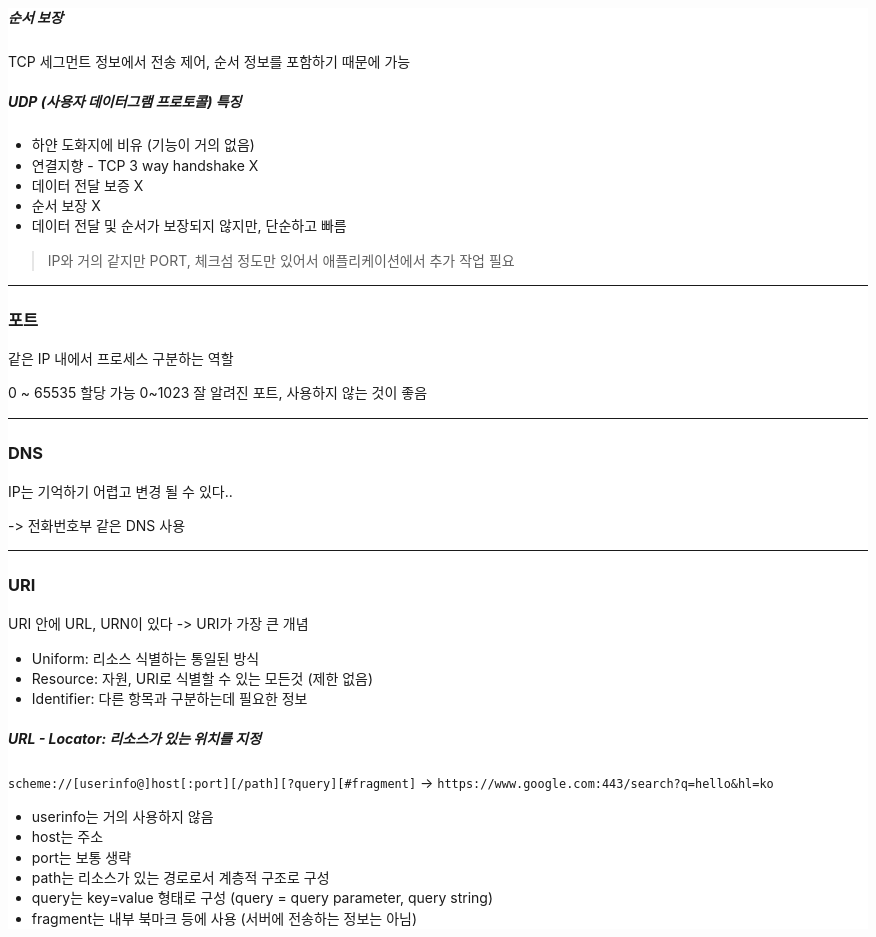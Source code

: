 
##### 순서 보장

TCP 세그먼트 정보에서 전송 제어, 순서 정보를 포함하기 때문에 가능


##### UDP (사용자 데이터그램 프로토콜) 특징

- 하얀 도화지에 비유 (기능이 거의 없음)
- 연결지향 - TCP 3 way handshake X
- 데이터 전달 보증 X
- 순서 보장 X
- 데이터 전달 및 순서가 보장되지 않지만, 단순하고 빠름

> IP와 거의 같지만 PORT, 체크섬 정도만 있어서 애플리케이션에서 추가 작업 필요


---
### 포트

같은 IP 내에서 프로세스 구분하는 역할

0 ~ 65535 할당 가능
0~1023 잘 알려진 포트, 사용하지 않는 것이 좋음


---
### DNS


IP는 기억하기 어렵고 변경 될 수 있다..

-> 전화번호부 같은 DNS 사용 



---
### URI 

URI 안에 URL, URN이 있다
-> URI가 가장 큰 개념

- Uniform: 리소스 식별하는 통일된 방식
- Resource: 자원, URI로 식별할 수 있는 모든것 (제한 없음)
- Identifier: 다른 항목과 구분하는데 필요한 정보

##### URL - Locator: 리소스가 있는 *위치*를 지정

`scheme://[userinfo@]host[:port][/path][?query][#fragment]` 
-> `https://www.google.com:443/search?q=hello&hl=ko`


- userinfo는 거의 사용하지 않음
- host는 주소
- port는 보통 생략
- path는 리소스가 있는 경로로서 계층적 구조로 구성
- query는 key=value 형태로 구성 (query = query parameter, query string)
- fragment는 내부 북마크 등에 사용 (서버에 전송하는 정보는 아님)
